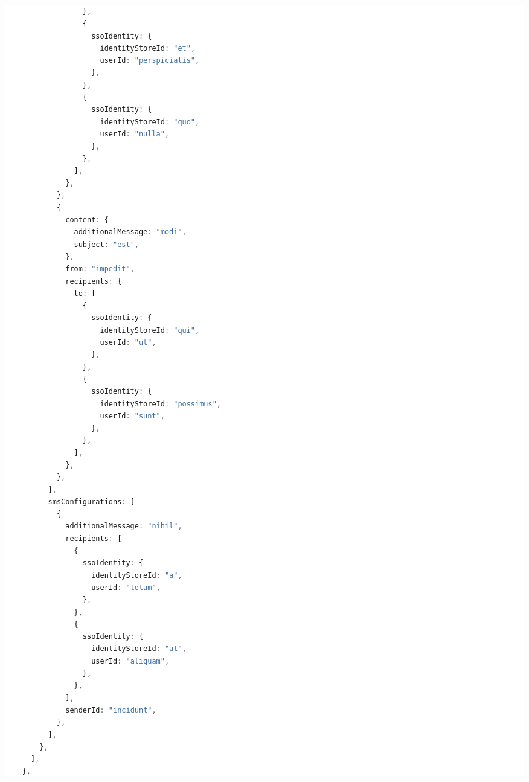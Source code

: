 ```typescript
                  },
                  {
                    ssoIdentity: {
                      identityStoreId: "et",
                      userId: "perspiciatis",
                    },
                  },
                  {
                    ssoIdentity: {
                      identityStoreId: "quo",
                      userId: "nulla",
                    },
                  },
                ],
              },
            },
            {
              content: {
                additionalMessage: "modi",
                subject: "est",
              },
              from: "impedit",
              recipients: {
                to: [
                  {
                    ssoIdentity: {
                      identityStoreId: "qui",
                      userId: "ut",
                    },
                  },
                  {
                    ssoIdentity: {
                      identityStoreId: "possimus",
                      userId: "sunt",
                    },
                  },
                ],
              },
            },
          ],
          smsConfigurations: [
            {
              additionalMessage: "nihil",
              recipients: [
                {
                  ssoIdentity: {
                    identityStoreId: "a",
                    userId: "totam",
                  },
                },
                {
                  ssoIdentity: {
                    identityStoreId: "at",
                    userId: "aliquam",
                  },
                },
              ],
              senderId: "incidunt",
            },
          ],
        },
      ],
    },
```